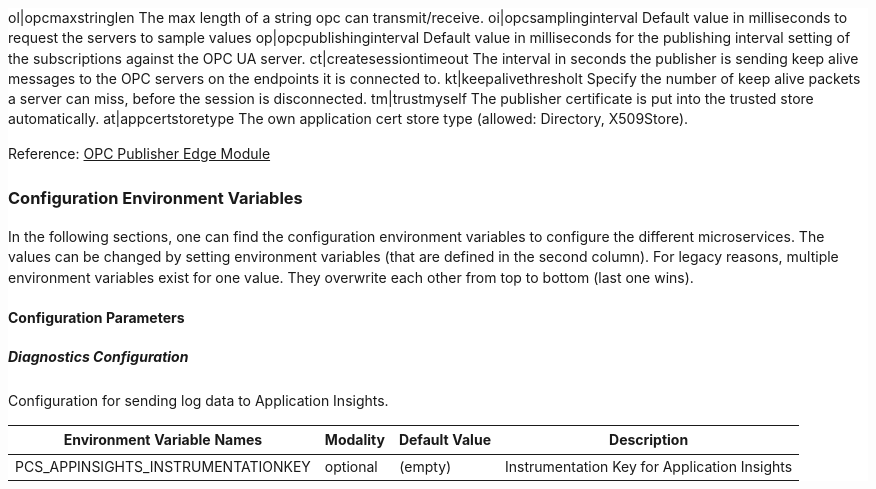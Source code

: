 <td>ol|opcmaxstringlen</td>
<td>The max length of a string opc can transmit/receive.</td>
</tr>
<tr class="even">
<td>oi|opcsamplinginterval</td>
<td>Default value in milliseconds to request the servers to sample values</td>
</tr>
<tr class="odd">
<td>op|opcpublishinginterval</td>
<td>Default value in milliseconds for the publishing interval setting of the subscriptions against the OPC UA server.</td>
</tr>
<tr class="even">
<td>ct|createsessiontimeout</td>
<td>The interval in seconds the publisher is sending keep alive messages to the OPC servers on the endpoints it is connected to.</td>
</tr>
<tr class="odd">
<td>kt|keepalivethresholt</td>
<td>Specify the number of keep alive packets a server can miss, before the session is disconnected.</td>
</tr>
<tr class="even">
<td>tm|trustmyself</td>
<td>The publisher certificate is put into the trusted store automatically.</td>
</tr>
<tr class="odd">
<td>at|appcertstoretype</td>
<td>The own application cert store type (allowed: Directory, X509Store).</td>
</tr>
</tbody>
</table>

Reference: [OPC Publisher Edge Module](../modules/publisher.md)

### Configuration Environment Variables

In the following sections, one can find the configuration environment
variables to configure the different microservices. The values can be
changed by setting environment variables (that are defined in the
second column). For legacy reasons, multiple environment
variables exist for one value. They overwrite each other from top to
bottom (last one wins).

#### Configuration Parameters

##### Diagnostics Configuration

Configuration for sending log data to Application Insights.

| Environment Variable Names           | Modality | Default Value | Description                                  |
|--------------------------------------|----------|---------------|----------------------------------------------|
| PCS\_APPINSIGHTS\_INSTRUMENTATIONKEY | optional | (empty)       | Instrumentation Key for Application Insights |
